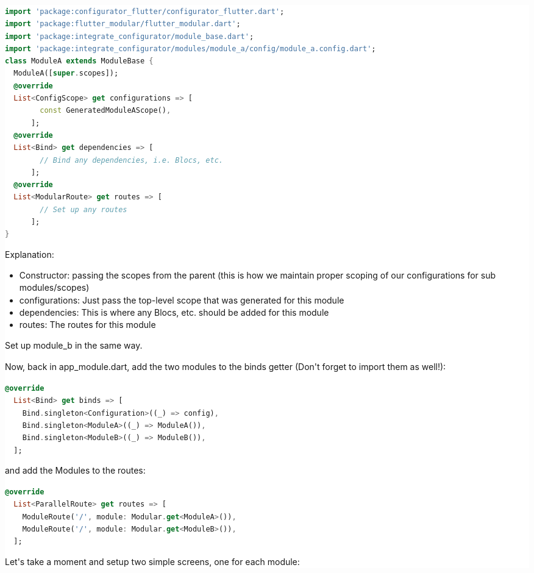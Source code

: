 ```dart
import 'package:configurator_flutter/configurator_flutter.dart';
import 'package:flutter_modular/flutter_modular.dart';
import 'package:integrate_configurator/module_base.dart';
import 'package:integrate_configurator/modules/module_a/config/module_a.config.dart';
class ModuleA extends ModuleBase {
  ModuleA([super.scopes]);
  @override
  List<ConfigScope> get configurations => [
        const GeneratedModuleAScope(),
      ];
  @override
  List<Bind> get dependencies => [
        // Bind any dependencies, i.e. Blocs, etc.
      ];
  @override
  List<ModularRoute> get routes => [
        // Set up any routes
      ];
}
```

Explanation:

- Constructor: passing the scopes from the parent (this is how we maintain proper scoping of our configurations for sub modules/scopes)
- configurations: Just pass the top-level scope that was generated for this module
- dependencies: This is where any Blocs, etc. should be added for this module
- routes: The routes for this module

Set up module_b in the same way.

Now, back in app_module.dart, add the two modules to the binds getter (Don't forget to import them as well!):

```dart
@override
  List<Bind> get binds => [
    Bind.singleton<Configuration>((_) => config),
    Bind.singleton<ModuleA>((_) => ModuleA()),
    Bind.singleton<ModuleB>((_) => ModuleB()),
  ];
```

and add the Modules to the routes:

```dart
@override
  List<ParallelRoute> get routes => [
    ModuleRoute('/', module: Modular.get<ModuleA>()),
    ModuleRoute('/', module: Modular.get<ModuleB>()),
  ];
```

Let's take a moment and setup two simple screens, one for each module:
